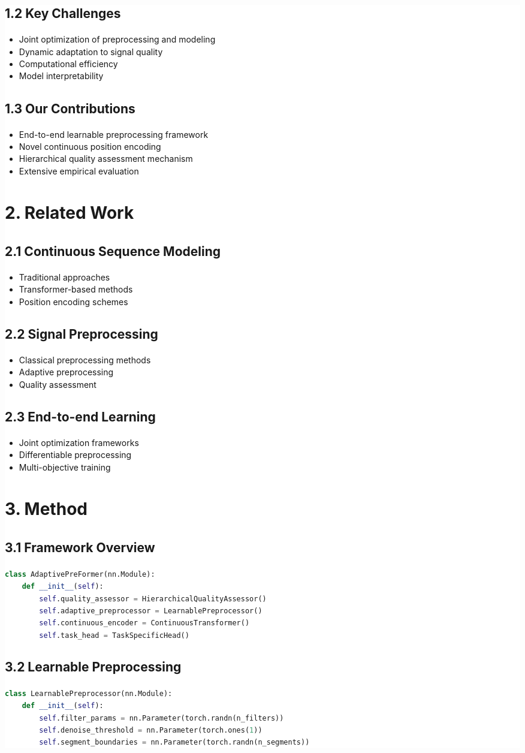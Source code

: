## 1.2 Key Challenges
- Joint optimization of preprocessing and modeling
- Dynamic adaptation to signal quality
- Computational efficiency
- Model interpretability

## 1.3 Our Contributions
- End-to-end learnable preprocessing framework
- Novel continuous position encoding
- Hierarchical quality assessment mechanism
- Extensive empirical evaluation

# 2. Related Work

## 2.1 Continuous Sequence Modeling
- Traditional approaches
- Transformer-based methods
- Position encoding schemes

## 2.2 Signal Preprocessing
- Classical preprocessing methods
- Adaptive preprocessing
- Quality assessment

## 2.3 End-to-end Learning
- Joint optimization frameworks
- Differentiable preprocessing
- Multi-objective training

# 3. Method

## 3.1 Framework Overview
```python
class AdaptivePreFormer(nn.Module):
    def __init__(self):
        self.quality_assessor = HierarchicalQualityAssessor()
        self.adaptive_preprocessor = LearnablePreprocessor()
        self.continuous_encoder = ContinuousTransformer()
        self.task_head = TaskSpecificHead()
```

## 3.2 Learnable Preprocessing
```python
class LearnablePreprocessor(nn.Module):
    def __init__(self):
        self.filter_params = nn.Parameter(torch.randn(n_filters))
        self.denoise_threshold = nn.Parameter(torch.ones(1))
        self.segment_boundaries = nn.Parameter(torch.randn(n_segments))
```
